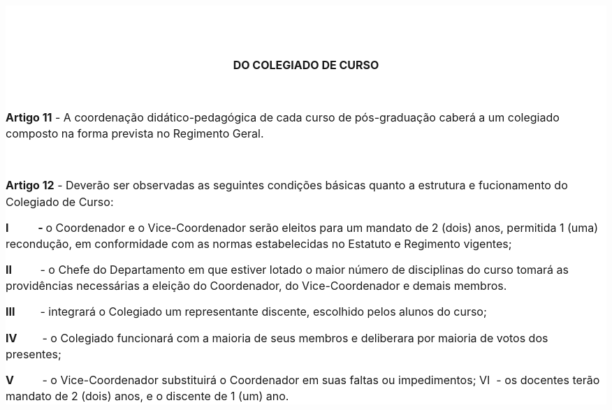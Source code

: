 <p class=MsoNormal align=center style='text-align:center'><span
style='font-size:12.0pt;mso-bidi-font-size:10.0pt;mso-no-proof:yes'><o:p>&nbsp;</o:p></span></p>

<p class=MsoNormal align=center style='text-align:center'><span
style='font-size:12.0pt;mso-bidi-font-size:10.0pt;mso-no-proof:yes'><o:p>&nbsp;</o:p></span></p>

<p class=MsoNormal align=center style='text-align:center'><b style='mso-bidi-font-weight:
normal'><span style='font-size:12.0pt;mso-bidi-font-size:10.0pt;mso-no-proof:
yes'>DO COLEGIADO DE CURSO<o:p></o:p></span></b></p>

<p class=MsoNormal><span style='font-size:12.0pt;mso-bidi-font-size:10.0pt;
mso-no-proof:yes'><o:p>&nbsp;</o:p></span></p>

<p class=MsoNormal><b style='mso-bidi-font-weight:normal'><span
style='font-size:12.0pt;mso-bidi-font-size:10.0pt;mso-no-proof:yes'>Artigo 11</span></b><span
style='font-size:12.0pt;mso-bidi-font-size:10.0pt;mso-no-proof:yes'> - A
coordenação didático-pedagógica de cada curso de pós-graduação caberá a um
colegiado composto na forma prevista no Regimento Geral.<o:p></o:p></span></p>

<p class=MsoNormal><span style='font-size:12.0pt;mso-bidi-font-size:10.0pt;
mso-no-proof:yes'><o:p>&nbsp;</o:p></span></p>

<p class=MsoNormal><b style='mso-bidi-font-weight:normal'><span
style='font-size:12.0pt;mso-bidi-font-size:10.0pt;mso-no-proof:yes'>Artigo 12</span></b><span
style='font-size:12.0pt;mso-bidi-font-size:10.0pt;mso-no-proof:yes'> - Deverão
ser observadas as seguintes condições básicas quanto a estrutura e fucionamento
do Colegiado de Curso:<o:p></o:p></span></p>

<p class=MsoNormal><b style='mso-bidi-font-weight:normal'><span
style='font-size:12.0pt;mso-bidi-font-size:10.0pt;mso-no-proof:yes'>I<span
style='mso-tab-count:1'>           </span> - </span></b><span style='font-size:
12.0pt;mso-bidi-font-size:10.0pt;mso-no-proof:yes'>o Coordenador e o
Vice-Coordenador serão eleitos para um mandato de 2 (dois) anos, permitida 1
(uma) recondução, em conformidade com as normas estabelecidas no Estatuto e
Regimento vigentes;<o:p></o:p></span></p>

<p class=MsoNormal><b style='mso-bidi-font-weight:normal'><span
style='font-size:12.0pt;mso-bidi-font-size:10.0pt;mso-no-proof:yes'>II</span></b><span
style='font-size:12.0pt;mso-bidi-font-size:10.0pt;mso-no-proof:yes'><span
style='mso-tab-count:1'>         </span> - o Chefe do Departamento em que
estiver lotado o maior número de disciplinas do curso tomará as providências
necessárias a eleição do Coordenador, do Vice-Coordenador e demais membros.<o:p></o:p></span></p>

<p class=MsoNormal><b style='mso-bidi-font-weight:normal'><span
style='font-size:12.0pt;mso-bidi-font-size:10.0pt;mso-no-proof:yes'>III</span></b><span
style='font-size:12.0pt;mso-bidi-font-size:10.0pt;mso-no-proof:yes'><span
style='mso-tab-count:1'>        </span> - integrará o Colegiado um
representante discente, escolhido pelos alunos do curso;<o:p></o:p></span></p>

<p class=MsoNormal><b style='mso-bidi-font-weight:normal'><span
style='font-size:12.0pt;mso-bidi-font-size:10.0pt;mso-no-proof:yes'>IV</span></b><span
style='font-size:12.0pt;mso-bidi-font-size:10.0pt;mso-no-proof:yes'><span
style='mso-tab-count:1'>        </span> - o Colegiado funcionará com a maioria
de seus membros e deliberara por maioria de votos dos presentes;<o:p></o:p></span></p>

<p class=MsoNormal><b style='mso-bidi-font-weight:normal'><span
style='font-size:12.0pt;mso-bidi-font-size:10.0pt;mso-no-proof:yes'>V</span></b><span
style='font-size:12.0pt;mso-bidi-font-size:10.0pt;mso-no-proof:yes'><span
style='mso-tab-count:1'>         </span> - o Vice-Coordenador substituirá o
Coordenador em suas faltas ou impedimentos; VI<span style='mso-tab-count:1'>  </span>
- os docentes terão mandato de 2 (dois) anos, e o discente de 1 (um) ano.<o:p></o:p></span></p>
